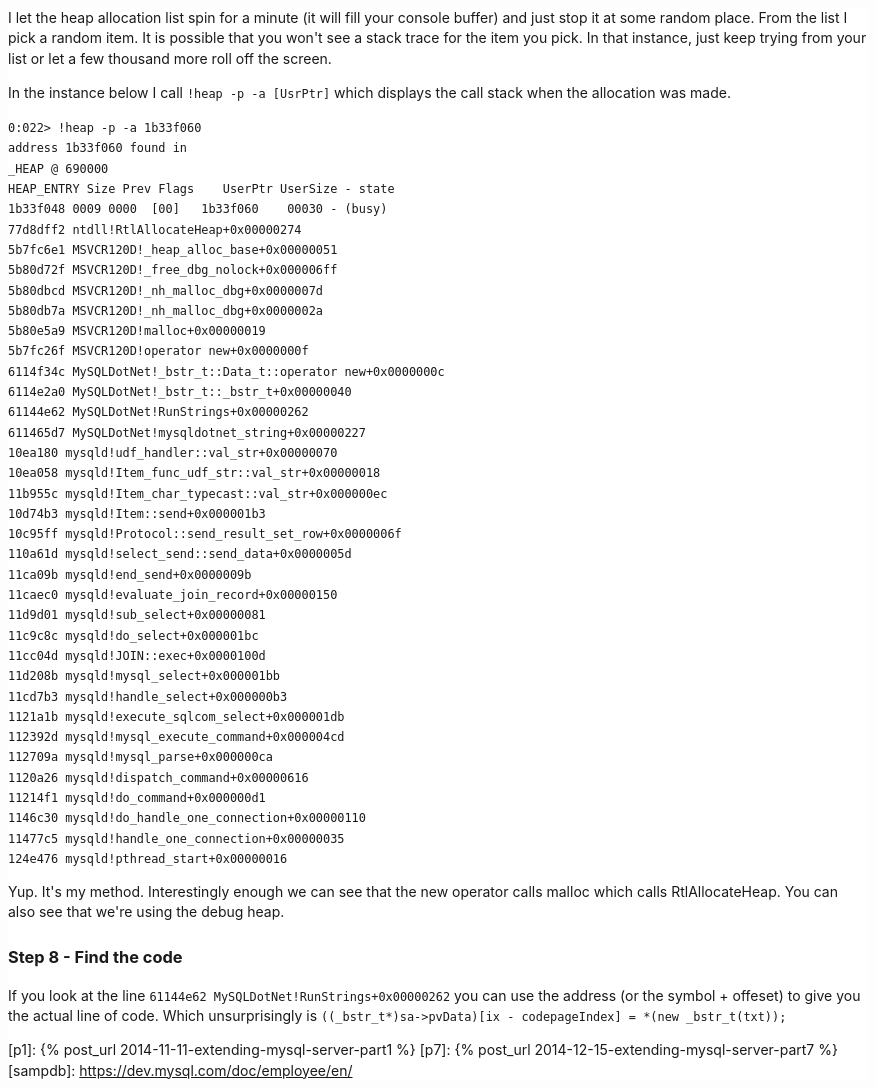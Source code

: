 
I let the heap allocation list spin for a minute (it will fill your console buffer) and just stop it at some random place. From the list I pick a random item. It is possible that you won't see a stack trace for the item you pick. In that instance, just keep trying from your list or let a few thousand more roll off the screen.

In the instance below I call `!heap -p -a [UsrPtr]` which displays the call stack when the allocation was made.

~~~
0:022> !heap -p -a 1b33f060
address 1b33f060 found in
_HEAP @ 690000
HEAP_ENTRY Size Prev Flags    UserPtr UserSize - state
1b33f048 0009 0000  [00]   1b33f060    00030 - (busy)
77d8dff2 ntdll!RtlAllocateHeap+0x00000274
5b7fc6e1 MSVCR120D!_heap_alloc_base+0x00000051
5b80d72f MSVCR120D!_free_dbg_nolock+0x000006ff
5b80dbcd MSVCR120D!_nh_malloc_dbg+0x0000007d
5b80db7a MSVCR120D!_nh_malloc_dbg+0x0000002a
5b80e5a9 MSVCR120D!malloc+0x00000019
5b7fc26f MSVCR120D!operator new+0x0000000f
6114f34c MySQLDotNet!_bstr_t::Data_t::operator new+0x0000000c
6114e2a0 MySQLDotNet!_bstr_t::_bstr_t+0x00000040
61144e62 MySQLDotNet!RunStrings+0x00000262
611465d7 MySQLDotNet!mysqldotnet_string+0x00000227
10ea180 mysqld!udf_handler::val_str+0x00000070
10ea058 mysqld!Item_func_udf_str::val_str+0x00000018
11b955c mysqld!Item_char_typecast::val_str+0x000000ec
10d74b3 mysqld!Item::send+0x000001b3
10c95ff mysqld!Protocol::send_result_set_row+0x0000006f
110a61d mysqld!select_send::send_data+0x0000005d
11ca09b mysqld!end_send+0x0000009b
11caec0 mysqld!evaluate_join_record+0x00000150
11d9d01 mysqld!sub_select+0x00000081
11c9c8c mysqld!do_select+0x000001bc
11cc04d mysqld!JOIN::exec+0x0000100d
11d208b mysqld!mysql_select+0x000001bb
11cd7b3 mysqld!handle_select+0x000000b3
1121a1b mysqld!execute_sqlcom_select+0x000001db
112392d mysqld!mysql_execute_command+0x000004cd
112709a mysqld!mysql_parse+0x000000ca
1120a26 mysqld!dispatch_command+0x00000616
11214f1 mysqld!do_command+0x000000d1
1146c30 mysqld!do_handle_one_connection+0x00000110
11477c5 mysqld!handle_one_connection+0x00000035
124e476 mysqld!pthread_start+0x00000016
~~~

Yup. It's my method. Interestingly enough we can see that the new operator calls malloc which calls RtlAllocateHeap. You can also see that we're using the debug heap.

### Step 8 - Find the code
If you look at the line `61144e62 MySQLDotNet!RunStrings+0x00000262` you can use the address (or the symbol + offeset) to give you the actual line of code. Which unsurprisingly is `((_bstr_t*)sa->pvData)[ix - codepageIndex] = *(new _bstr_t(txt));`


[mysqldotnet]: https://github.com/jldgit/mysql_udf_dotnet
[bstr]: http://msdn.microsoft.com/en-us/library/zthfhkd6.aspx
[flagtbl]: http://msdn.microsoft.com/en-us/library/windows/hardware/ff549596(v=vs.85).aspx
[bstrRaw]: http://msdn.microsoft.com/en-us/library/windows/desktop/ms221069%28v=vs.85%29.aspx
[p1]: {% post_url 2014-11-11-extending-mysql-server-part1 %}
[p7]: {% post_url 2014-12-15-extending-mysql-server-part7 %}
[sampdb]: https://dev.mysql.com/doc/employee/en/